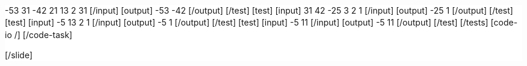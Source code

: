 \-53
31
\-42
21
13
2
31
[/input]
[output]
\-53 \-42
[/output]
[/test]
[test]
[input]
31
42
\-25
3
2
1
[/input]
[output]
\-25 1
[/output]
[/test]
[test]
[input]
-5
13
2
1
[/input]
[output]
\-5 1
[/output]
[/test]
[test]
[input]
-5
11
[/input]
[output]
\-5 11
[/output]
[/test]
[/tests]
[code-io /]
[/code-task]

[/slide]